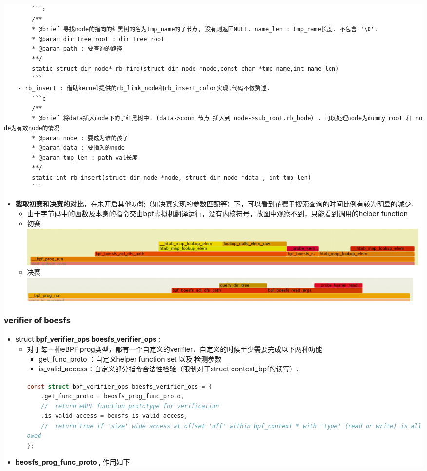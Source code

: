             ```c
            /**
            * @brief 寻找node的指向的红黑树的名为tmp_name的子节点, 没有则返回NULL. name_len : tmp_name长度. 不包含 '\0'. 
            * @param dir_tree_root : dir tree root
            * @param path : 要查询的路径
            **/
            static struct dir_node* rb_find(struct dir_node *node,const char *tmp_name,int name_len)
            ```
        - rb_insert : 借助kernel提供的rb_link_node和rb_insert_color实现,代码不做赘述.
            ```c
            /**
            * @brief 将data插入node下的子红黑树中. (data->conn 节点 插入到 node->sub_root.rb_bode) . 可以处理node为dummy root 和 node为有效node的情况
            * @param node : 要成为谁的孩子
            * @param data : 要插入的node
            * @param tmp_len : path val长度
            **/
            static int rb_insert(struct dir_node *node, struct dir_node *data , int tmp_len)
            ```


- **截取初赛和决赛的对比**，在未开启其他功能（如决赛实现的参数匹配等）下，可以看到花费于搜索查询的时间比例有较为明显的减少. 
    - 由于字节码中的函数及本身的指令交由bpf虚拟机翻译运行，没有内核符号，故图中观察不到，只能看到调用的helper function
    - 初赛
    ![](../images/BoesFS-in-Kernel/chusai.png)
    - 决赛
    ![](../images/BoesFS-in-Kernel/juesai.png)


### **verifier of boesfs**

- struct **bpf_verifier_ops boesfs_verifier_ops** :
  - 对于每一种eBPF prog类型，都有一个自定义的verifier，自定义的时候至少需要完成以下两种功能
    - get_func_proto ：自定义helper function set 以及 检测参数
    - is_valid_access：自定义部分指令合法性检验（限制对于struct context_bpf的读写）.
    ```c
    const struct bpf_verifier_ops boesfs_verifier_ops = {
        .get_func_proto = beosfs_prog_func_proto,
        //  return eBPF function prototype for verification
        .is_valid_access = beosfs_is_valid_access,
        //  return true if 'size' wide access at offset 'off' within bpf_context * with 'type' (read or write) is allowed
    };
    ```
- **beosfs_prog_func_proto** , 作用如下
